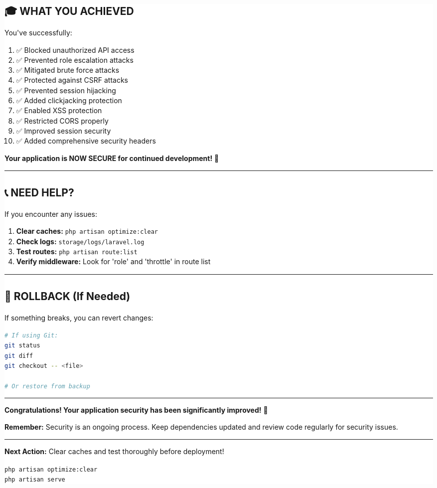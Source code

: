 ## 🎓 WHAT YOU ACHIEVED

You've successfully:
1. ✅ Blocked unauthorized API access
2. ✅ Prevented role escalation attacks
3. ✅ Mitigated brute force attacks
4. ✅ Protected against CSRF attacks
5. ✅ Prevented session hijacking
6. ✅ Added clickjacking protection
7. ✅ Enabled XSS protection
8. ✅ Restricted CORS properly
9. ✅ Improved session security
10. ✅ Added comprehensive security headers

**Your application is NOW SECURE for continued development!** 🎉

---

## 📞 NEED HELP?

If you encounter any issues:

1. **Clear caches:** `php artisan optimize:clear`
2. **Check logs:** `storage/logs/laravel.log`
3. **Test routes:** `php artisan route:list`
4. **Verify middleware:** Look for 'role' and 'throttle' in route list

---

## 🔄 ROLLBACK (If Needed)

If something breaks, you can revert changes:

```bash
# If using Git:
git status
git diff
git checkout -- <file>

# Or restore from backup
```

---

**Congratulations! Your application security has been significantly improved!** 🔐

**Remember:** Security is an ongoing process. Keep dependencies updated and review code regularly for security issues.

---

**Next Action:** Clear caches and test thoroughly before deployment!

```bash
php artisan optimize:clear
php artisan serve
```
